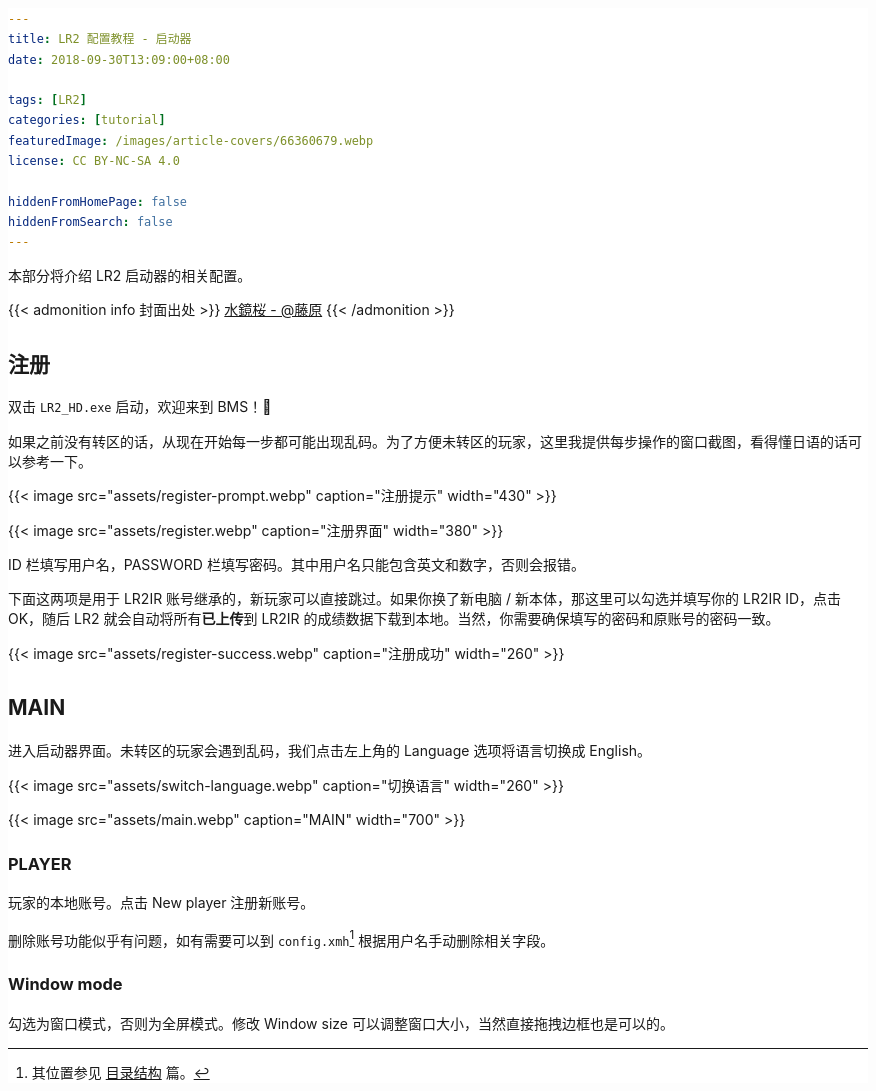 ```yaml
---
title: LR2 配置教程 - 启动器
date: 2018-09-30T13:09:00+08:00

tags: [LR2]
categories: [tutorial]
featuredImage: /images/article-covers/66360679.webp
license: CC BY-NC-SA 4.0

hiddenFromHomePage: false
hiddenFromSearch: false
---
```


本部分将介绍 LR2 启动器的相关配置。



{{< admonition info 封面出处 >}}
[水鏡桜 - @藤原](https://www.pixiv.net/artworks/66360679)
{{< /admonition >}}

## 注册

双击 `LR2_HD.exe` 启动，欢迎来到 BMS！:tada:

如果之前没有转区的话，从现在开始每一步都可能出现乱码。为了方便未转区的玩家，这里我提供每步操作的窗口截图，看得懂日语的话可以参考一下。

{{< image src="assets/register-prompt.webp" caption="注册提示" width="430" >}}

{{< image src="assets/register.webp" caption="注册界面" width="380" >}}

ID 栏填写用户名，PASSWORD 栏填写密码。其中用户名只能包含英文和数字，否则会报错。

下面这两项是用于 LR2IR 账号继承的，新玩家可以直接跳过。如果你换了新电脑 / 新本体，那这里可以勾选并填写你的 LR2IR ID，点击 OK，随后 LR2 就会自动将所有**已上传**到 LR2IR 的成绩数据下载到本地。当然，你需要确保填写的密码和原账号的密码一致。

{{< image src="assets/register-success.webp" caption="注册成功" width="260" >}}

## MAIN

进入启动器界面。未转区的玩家会遇到乱码，我们点击左上角的 Language 选项将语言切换成 English。

{{< image src="assets/switch-language.webp" caption="切换语言" width="260" >}}

{{< image src="assets/main.webp" caption="MAIN" width="700" >}}

### PLAYER

玩家的本地账号。点击 New player 注册新账号。

删除账号功能似乎有问题，如有需要可以到 `config.xmh`[^config] 根据用户名手动删除相关字段。

### Window mode

勾选为窗口模式，否则为全屏模式。修改 Window size 可以调整窗口大小，当然直接拖拽边框也是可以的。


[asio4all]: https://www.asio4all.org
[^config]: 其位置参见 [目录结构](../directory-structure/#config) 篇。
[^bms]: 注意曲包目录的 [层次结构](../directory-structure/#bms)。
[^base-speed]: 480P / 720P / 1080P 版应分别为 100 / 150 / 225，如此设置即可保持各版本的 HI-SPEED 同步。
[^input-interval]: 调高此值可在一定程度上缓解一些老键盘连键的情况。
[^music-list]: 参考键盘设置里的重复延迟和重复速度。
[^pm-controller]: 启用后，选曲界面采用 pop'n 手台的交互逻辑，游玩界面强制使用 9K 模式。
[^folder-lamp]: 根据文件夹内所有歌曲的最低通过情况决定，例如大白灯表示该文件夹内全曲 Hard Clear。
[^preview]: 启用后，在选曲界面选中歌曲停留若干秒，将自动播放选中歌曲的预览片段。该选项默认开启，但关闭后能有效降低 LR2 的崩溃概率，可以视情况自行决定是否开启。
[^output-type]: DirectSound 比较接近街机延迟；ASIO / WASAPI 能有效降低音频延迟，但需要进行额外配置，这里就不展开了。不了解的话可以从 [ASIO4ALL][asio4all] 开始了解。
[^buffer-size]: 此值越大则音频延迟越高，但过小的话会导致爆音。可以自行调低到一个不会爆音的临界值。